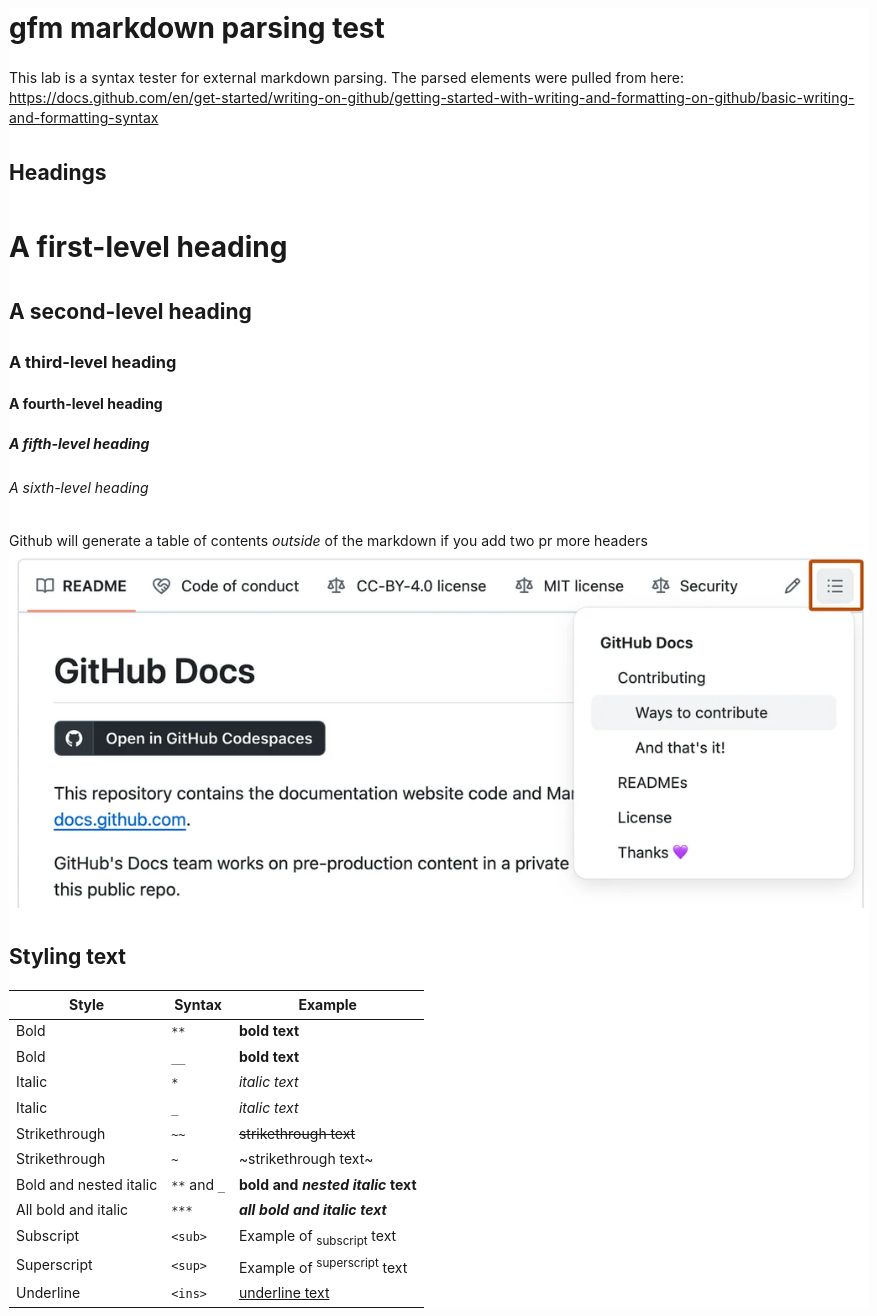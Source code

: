 ﻿# gfm markdown parsing test

This lab is a syntax tester for external markdown parsing. The parsed elements were pulled from here: https://docs.github.com/en/get-started/writing-on-github/getting-started-with-writing-and-formatting-on-github/basic-writing-and-formatting-syntax

## Headings

# A first-level heading
## A second-level heading
### A third-level heading
#### A fourth-level heading
##### A fifth-level heading
###### A sixth-level heading

Github will generate a table of contents *outside* of the markdown if you add two pr more headers
![Image showing table of contents generated by github](./media/headings-toc.jpg)

## Styling text

| Style                  | Syntax      | Example                                |
|------------------------|-------------|----------------------------------------|
| Bold                   | `**`        | **bold text**                          |
| Bold                   | `__`        | __bold text__                          |
| Italic                 | `*`         | *italic text*                          |
| Italic                 | `_`         | _italic text_                          |
| Strikethrough          | `~~`        | ~~strikethrough text~~                 |
| Strikethrough          | `~`         | ~strikethrough text~                   |
| Bold and nested italic | `**` and `_` | **bold and _nested italic_ text**      |
| All bold and italic    | `***`       | ***all bold and italic text***         |
| Subscript              | `<sub>`     | Example of <sub>subscript</sub> text   |
| Superscript            | `<sup>`     | Example of <sup>superscript</sup> text |
| Underline              | `<ins>`     | <ins>underline text</ins>              |
